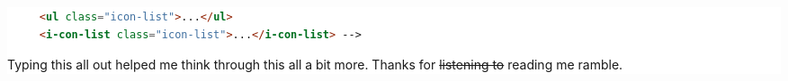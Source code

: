 ```html
     <ul class="icon-list">...</ul>
     <i-con-list class="icon-list">...</i-con-list> -->
```

Typing this all out helped me think through this all a bit more. Thanks for ~~listening to~~ reading me ramble.
